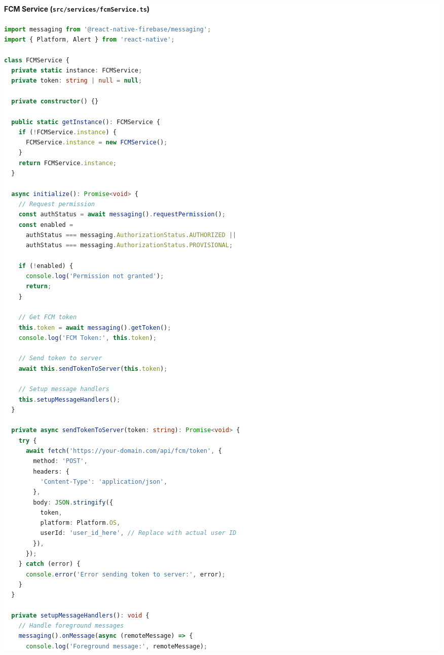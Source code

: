 #### FCM Service (`src/services/fcmService.ts`)

```typescript
import messaging from '@react-native-firebase/messaging';
import { Platform, Alert } from 'react-native';

class FCMService {
  private static instance: FCMService;
  private token: string | null = null;

  private constructor() {}

  public static getInstance(): FCMService {
    if (!FCMService.instance) {
      FCMService.instance = new FCMService();
    }
    return FCMService.instance;
  }

  async initialize(): Promise<void> {
    // Request permission
    const authStatus = await messaging().requestPermission();
    const enabled =
      authStatus === messaging.AuthorizationStatus.AUTHORIZED ||
      authStatus === messaging.AuthorizationStatus.PROVISIONAL;

    if (!enabled) {
      console.log('Permission not granted');
      return;
    }

    // Get FCM token
    this.token = await messaging().getToken();
    console.log('FCM Token:', this.token);

    // Send token to server
    await this.sendTokenToServer(this.token);

    // Setup message handlers
    this.setupMessageHandlers();
  }

  private async sendTokenToServer(token: string): Promise<void> {
    try {
      await fetch('https://your-domain.com/api/fcm/token', {
        method: 'POST',
        headers: {
          'Content-Type': 'application/json',
        },
        body: JSON.stringify({
          token,
          platform: Platform.OS,
          userId: 'user_id_here', // Replace with actual user ID
        }),
      });
    } catch (error) {
      console.error('Error sending token to server:', error);
    }
  }

  private setupMessageHandlers(): void {
    // Handle foreground messages
    messaging().onMessage(async (remoteMessage) => {
      console.log('Foreground message:', remoteMessage);
```